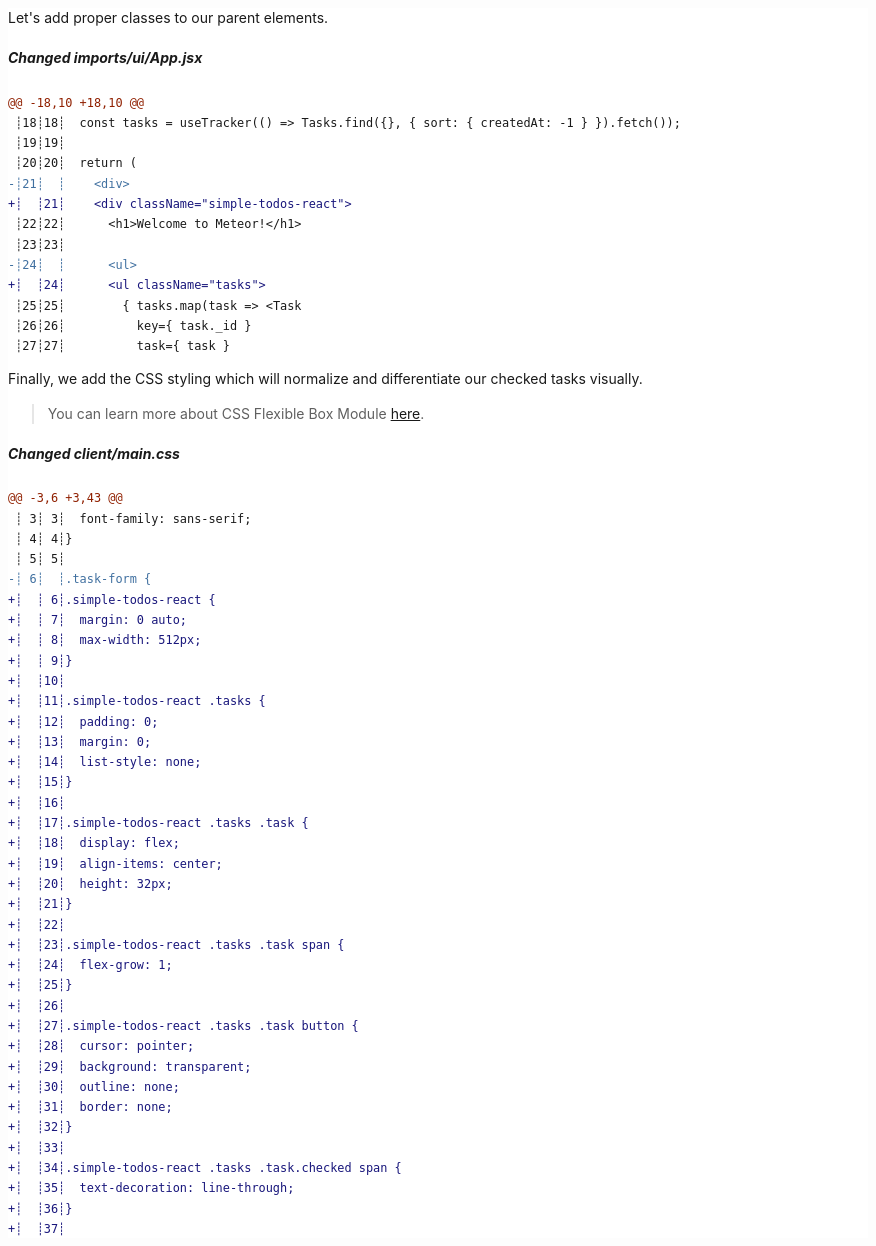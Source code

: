 [}]: #

Let's add proper classes to our parent elements.

[{]: <helper> (diffStep 4.3 noTitle=true files="imports/ui/App.jsx")

##### Changed imports&#x2F;ui&#x2F;App.jsx
```diff
@@ -18,10 +18,10 @@
 ┊18┊18┊  const tasks = useTracker(() => Tasks.find({}, { sort: { createdAt: -1 } }).fetch());
 ┊19┊19┊
 ┊20┊20┊  return (
-┊21┊  ┊    <div>
+┊  ┊21┊    <div className="simple-todos-react">
 ┊22┊22┊      <h1>Welcome to Meteor!</h1>
 ┊23┊23┊
-┊24┊  ┊      <ul>
+┊  ┊24┊      <ul className="tasks">
 ┊25┊25┊        { tasks.map(task => <Task
 ┊26┊26┊          key={ task._id }
 ┊27┊27┊          task={ task }
```

[}]: #

Finally, we add the CSS styling which will normalize and differentiate our checked tasks visually.

> You can learn more about CSS Flexible Box Module [here](https://developer.mozilla.org/en-US/docs/Web/CSS/CSS_Flexible_Box_Layout/Basic_Concepts_of_Flexbox).

[{]: <helper> (diffStep 4.3 noTitle=true files="client/main.css")

##### Changed client&#x2F;main.css
```diff
@@ -3,6 +3,43 @@
 ┊ 3┊ 3┊  font-family: sans-serif;
 ┊ 4┊ 4┊}
 ┊ 5┊ 5┊
-┊ 6┊  ┊.task-form {
+┊  ┊ 6┊.simple-todos-react {
+┊  ┊ 7┊  margin: 0 auto;
+┊  ┊ 8┊  max-width: 512px;
+┊  ┊ 9┊}
+┊  ┊10┊
+┊  ┊11┊.simple-todos-react .tasks {
+┊  ┊12┊  padding: 0;
+┊  ┊13┊  margin: 0;
+┊  ┊14┊  list-style: none;
+┊  ┊15┊}
+┊  ┊16┊
+┊  ┊17┊.simple-todos-react .tasks .task {
+┊  ┊18┊  display: flex;
+┊  ┊19┊  align-items: center;
+┊  ┊20┊  height: 32px;
+┊  ┊21┊}
+┊  ┊22┊
+┊  ┊23┊.simple-todos-react .tasks .task span {
+┊  ┊24┊  flex-grow: 1;
+┊  ┊25┊}
+┊  ┊26┊
+┊  ┊27┊.simple-todos-react .tasks .task button {
+┊  ┊28┊  cursor: pointer;
+┊  ┊29┊  background: transparent;
+┊  ┊30┊  outline: none;
+┊  ┊31┊  border: none;
+┊  ┊32┊}
+┊  ┊33┊
+┊  ┊34┊.simple-todos-react .tasks .task.checked span {
+┊  ┊35┊  text-decoration: line-through;
+┊  ┊36┊}
+┊  ┊37┊
```

[//]: # (head-end)
[{]: <helper> (diffStep 4.1 noTitle=true files="imports/ui/Task.jsx")
[{]: <helper> (diffStep 4.1 noTitle=true files="imports/ui/App.jsx")
[{]: <helper> (diffStep 4.2 noTitle=true)
[{]: <helper> (diffStep 4.3 noTitle=true files="package.json")
[{]: <helper> (diffStep 4.3 noTitle=true files="imports/ui/Task.jsx")
[//]: # (foot-start)
[{]: <helper> (navStep)